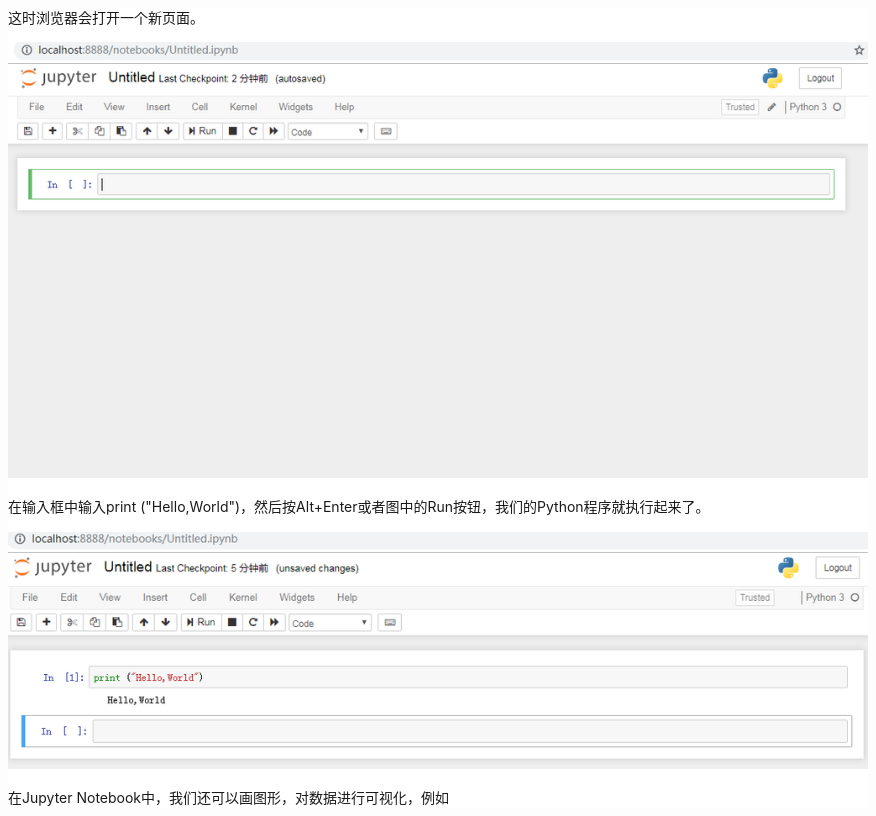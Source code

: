 这时浏览器会打开一个新页面。

![](.gitbook/assets/anaconda_install_18.PNG)

在输入框中输入print \("Hello,World"\)，然后按Alt+Enter或者图中的Run按钮，我们的Python程序就执行起来了。

![](.gitbook/assets/anaconda_install_19.PNG)

在Jupyter Notebook中，我们还可以画图形，对数据进行可视化，例如
